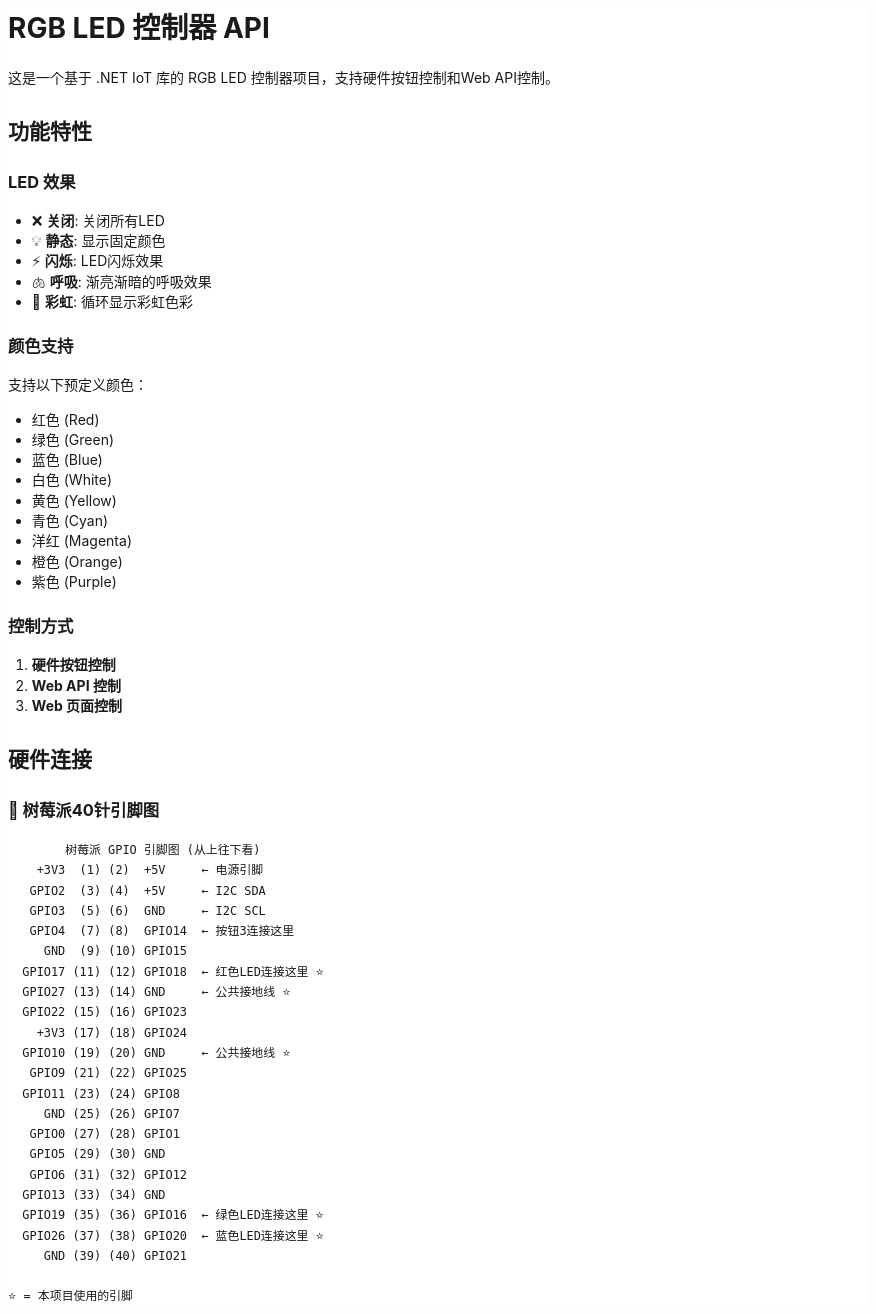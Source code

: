 # RGB LED 控制器 API

这是一个基于 .NET IoT 库的 RGB LED 控制器项目，支持硬件按钮控制和Web API控制。

## 功能特性

### LED 效果
- ❌ **关闭**: 关闭所有LED
- 💡 **静态**: 显示固定颜色
- ⚡ **闪烁**: LED闪烁效果
- 🫁 **呼吸**: 渐亮渐暗的呼吸效果
- 🌈 **彩虹**: 循环显示彩虹色彩

### 颜色支持
支持以下预定义颜色：
- 红色 (Red)
- 绿色 (Green) 
- 蓝色 (Blue)
- 白色 (White)
- 黄色 (Yellow)
- 青色 (Cyan)
- 洋红 (Magenta)
- 橙色 (Orange)
- 紫色 (Purple)

### 控制方式
1. **硬件按钮控制**
2. **Web API 控制**
3. **Web 页面控制**

## 硬件连接

### 🔌 树莓派40针引脚图
```
        树莓派 GPIO 引脚图 (从上往下看)
    +3V3  (1) (2)  +5V     ← 电源引脚
   GPIO2  (3) (4)  +5V     ← I2C SDA
   GPIO3  (5) (6)  GND     ← I2C SCL
   GPIO4  (7) (8)  GPIO14  ← 按钮3连接这里
     GND  (9) (10) GPIO15
  GPIO17 (11) (12) GPIO18  ← 红色LED连接这里 ⭐
  GPIO27 (13) (14) GND     ← 公共接地线 ⭐
  GPIO22 (15) (16) GPIO23
    +3V3 (17) (18) GPIO24
  GPIO10 (19) (20) GND     ← 公共接地线 ⭐
   GPIO9 (21) (22) GPIO25
  GPIO11 (23) (24) GPIO8
     GND (25) (26) GPIO7
   GPIO0 (27) (28) GPIO1
   GPIO5 (29) (30) GND
   GPIO6 (31) (32) GPIO12
  GPIO13 (33) (34) GND
  GPIO19 (35) (36) GPIO16  ← 绿色LED连接这里 ⭐
  GPIO26 (37) (38) GPIO20  ← 蓝色LED连接这里 ⭐
     GND (39) (40) GPIO21

⭐ = 本项目使用的引脚
```

